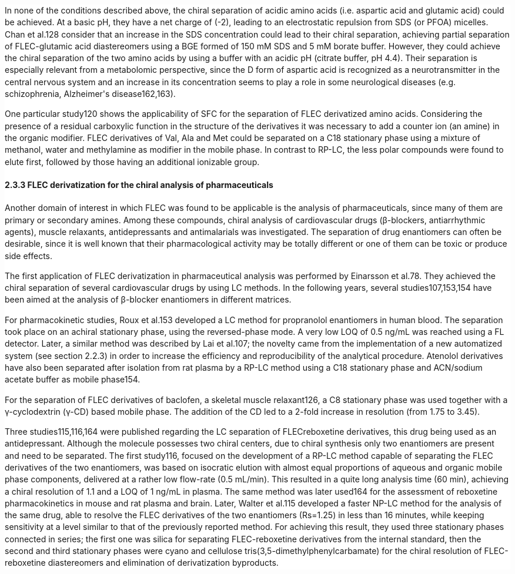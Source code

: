 In none of the conditions described above, the chiral separation of acidic amino acids (i.e. aspartic acid and glutamic acid) could be achieved. At a basic pH, they have a net charge of (-2), leading to an electrostatic repulsion from SDS (or PFOA) micelles. Chan et al.128 consider that an increase in the SDS concentration could lead to their chiral separation, achieving partial separation of FLEC-glutamic acid diastereomers using a BGE formed of 150 mM SDS and 5 mM borate buffer. However, they could achieve the chiral separation of the two amino acids by using a buffer with an acidic pH (citrate buffer, pH 4.4). Their separation is especially relevant from a metabolomic perspective, since the D form of aspartic acid is recognized as a neurotransmitter in the central nervous system and an increase in its concentration seems to play a role in some neurological diseases (e.g. schizophrenia, Alzheimer's disease162,163).

One particular study120 shows the applicability of SFC for the separation of FLEC derivatized amino acids. Considering the presence of a residual carboxylic function in the structure of the derivatives it was necessary to add a counter ion (an amine) in the organic modifier. FLEC derivatives of Val, Ala and Met could be separated on a C18 stationary phase using a mixture of methanol, water and methylamine as modifier in the mobile phase. In contrast to RP-LC, the less polar compounds were found to elute first, followed by those having an additional ionizable group.

#### **2.3.3 FLEC derivatization for the chiral analysis of pharmaceuticals**

Another domain of interest in which FLEC was found to be applicable is the analysis of pharmaceuticals, since many of them are primary or secondary amines. Among these compounds, chiral analysis of cardiovascular drugs (β-blockers, antiarrhythmic agents), muscle relaxants, antidepressants and antimalarials was investigated. The separation of drug enantiomers can often be desirable, since it is well known that their pharmacological activity may be totally different or one of them can be toxic or produce side effects.

The first application of FLEC derivatization in pharmaceutical analysis was performed by Einarsson et al.78. They achieved the chiral separation of several cardiovascular drugs by using LC methods. In the following years, several studies107,153,154 have been aimed at the analysis of β-blocker enantiomers in different matrices.

For pharmacokinetic studies, Roux et al.153 developed a LC method for propranolol enantiomers in human blood. The separation took place on an achiral stationary phase, using the reversed-phase mode. A very low LOQ of 0.5 ng/mL was reached using a FL detector. Later, a similar method was described by Lai et al.107; the novelty came from the implementation of a new automatized system (see section 2.2.3) in order to increase the efficiency and reproducibility of the analytical procedure. Atenolol derivatives have also been separated after isolation from rat plasma by a RP-LC method using a C18 stationary phase and ACN/sodium acetate buffer as mobile phase154.

For the separation of FLEC derivatives of baclofen, a skeletal muscle relaxant126, a C8 stationary phase was used together with a γ-cyclodextrin (γ-CD) based mobile phase. The addition of the CD led to a 2-fold increase in resolution (from 1.75 to 3.45).

Three studies115,116,164 were published regarding the LC separation of FLECreboxetine derivatives, this drug being used as an antidepressant. Although the molecule possesses two chiral centers, due to chiral synthesis only two enantiomers are present and need to be separated. The first study116, focused on the development of a RP-LC method capable of separating the FLEC derivatives of the two enantiomers, was based on isocratic elution with almost equal proportions of aqueous and organic mobile phase components, delivered at a rather low flow-rate (0.5 mL/min). This resulted in a quite long analysis time (60 min), achieving a chiral resolution of 1.1 and a LOQ of 1 ng/mL in plasma. The same method was later used164 for the assessment of reboxetine pharmacokinetics in mouse and rat plasma and brain. Later, Walter et al.115 developed a faster NP-LC method for the analysis of the same drug, able to resolve the FLEC derivatives of the two enantiomers (Rs=1.25) in less than 16 minutes, while keeping sensitivity at a level similar to that of the previously reported method. For achieving this result, they used three stationary phases connected in series; the first one was silica for separating FLEC-reboxetine derivatives from the internal standard, then the second and third stationary phases were cyano and cellulose tris(3,5-dimethylphenylcarbamate) for the chiral resolution of FLEC-reboxetine diastereomers and elimination of derivatization byproducts.
